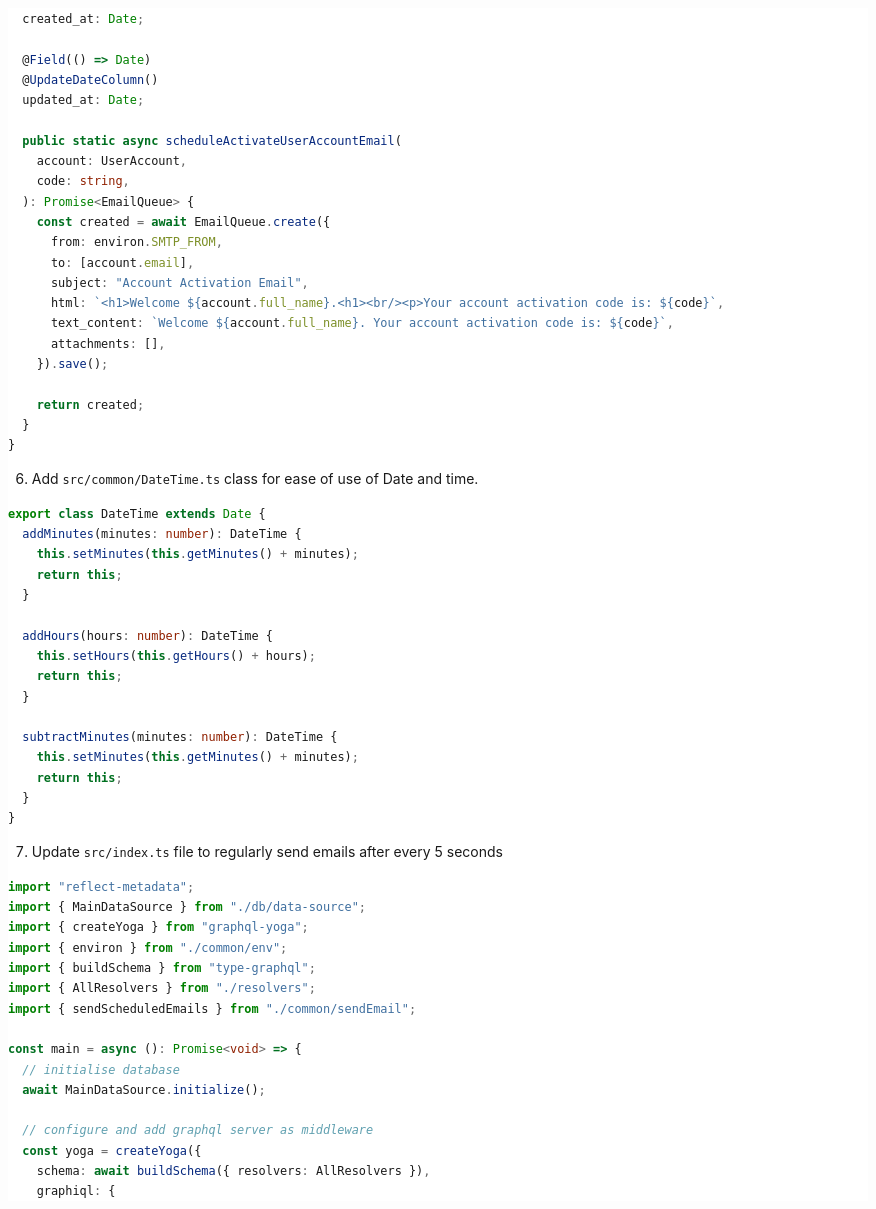 ```typescript
  created_at: Date;

  @Field(() => Date)
  @UpdateDateColumn()
  updated_at: Date;

  public static async scheduleActivateUserAccountEmail(
    account: UserAccount,
    code: string,
  ): Promise<EmailQueue> {
    const created = await EmailQueue.create({
      from: environ.SMTP_FROM,
      to: [account.email],
      subject: "Account Activation Email",
      html: `<h1>Welcome ${account.full_name}.<h1><br/><p>Your account activation code is: ${code}`,
      text_content: `Welcome ${account.full_name}. Your account activation code is: ${code}`,
      attachments: [],
    }).save();

    return created;
  }
}
```

6. Add `src/common/DateTime.ts` class for ease of use of Date and time.

```typescript
export class DateTime extends Date {
  addMinutes(minutes: number): DateTime {
    this.setMinutes(this.getMinutes() + minutes);
    return this;
  }

  addHours(hours: number): DateTime {
    this.setHours(this.getHours() + hours);
    return this;
  }

  subtractMinutes(minutes: number): DateTime {
    this.setMinutes(this.getMinutes() + minutes);
    return this;
  }
}
```

7. Update `src/index.ts` file to regularly send emails after every 5 seconds

```typescript
import "reflect-metadata";
import { MainDataSource } from "./db/data-source";
import { createYoga } from "graphql-yoga";
import { environ } from "./common/env";
import { buildSchema } from "type-graphql";
import { AllResolvers } from "./resolvers";
import { sendScheduledEmails } from "./common/sendEmail";

const main = async (): Promise<void> => {
  // initialise database
  await MainDataSource.initialize();

  // configure and add graphql server as middleware
  const yoga = createYoga({
    schema: await buildSchema({ resolvers: AllResolvers }),
    graphiql: {
```